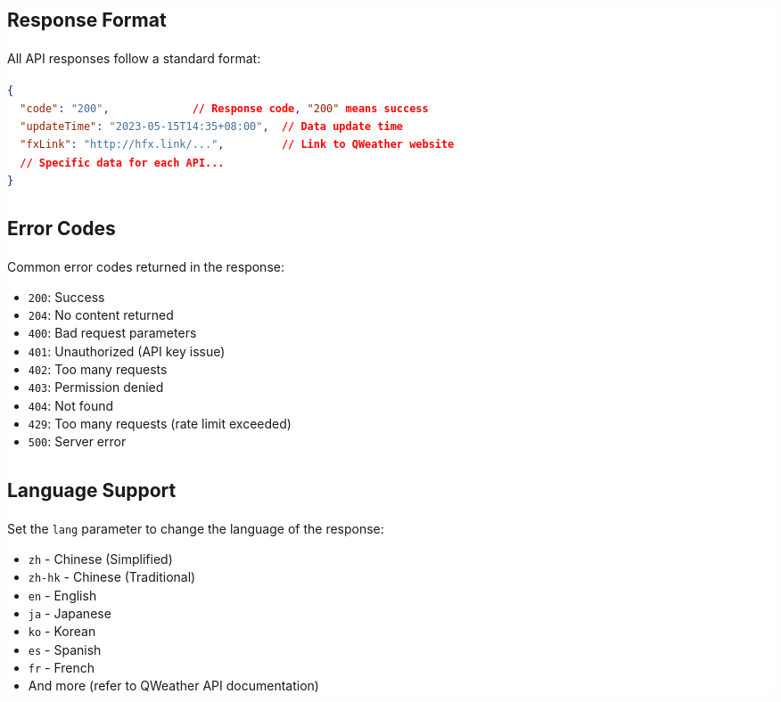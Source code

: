 ## Response Format

All API responses follow a standard format:

```json
{
  "code": "200",             // Response code, "200" means success
  "updateTime": "2023-05-15T14:35+08:00",  // Data update time
  "fxLink": "http://hfx.link/...",         // Link to QWeather website
  // Specific data for each API...
}
```

## Error Codes

Common error codes returned in the response:
- `200`: Success
- `204`: No content returned
- `400`: Bad request parameters
- `401`: Unauthorized (API key issue)
- `402`: Too many requests
- `403`: Permission denied
- `404`: Not found
- `429`: Too many requests (rate limit exceeded)
- `500`: Server error

## Language Support

Set the `lang` parameter to change the language of the response:
- `zh` - Chinese (Simplified)
- `zh-hk` - Chinese (Traditional)
- `en` - English
- `ja` - Japanese
- `ko` - Korean
- `es` - Spanish
- `fr` - French
- And more (refer to QWeather API documentation) 